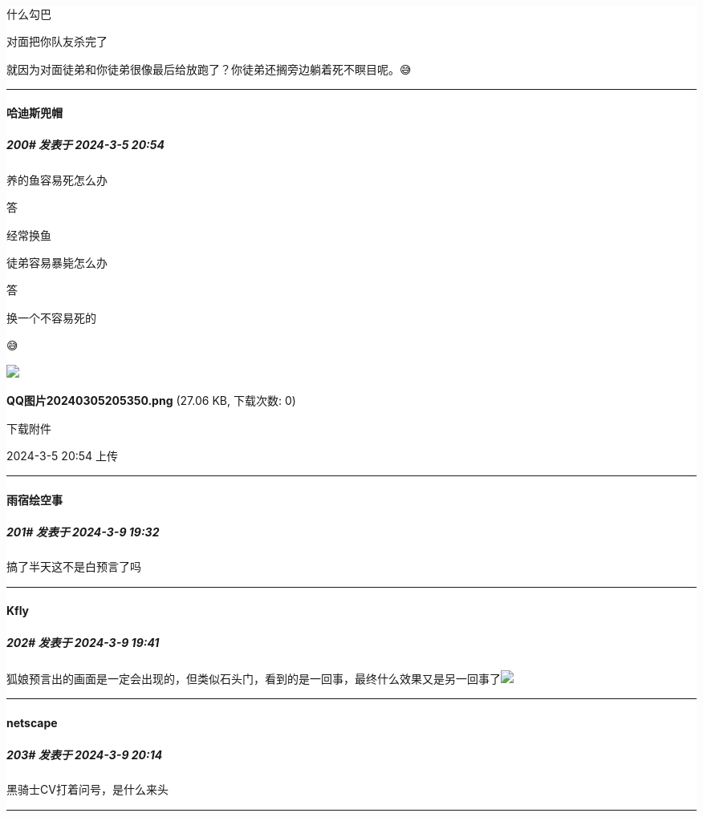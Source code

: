 什么勾巴

对面把你队友杀完了

就因为对面徒弟和你徒弟很像最后给放跑了？你徒弟还搁旁边躺着死不瞑目呢。😅


*****

####  哈迪斯兜帽  
##### 200#       发表于 2024-3-5 20:54

养的鱼容易死怎么办

答

经常换鱼

徒弟容易暴毙怎么办

答

换一个不容易死的

😅

<img src="https://img.saraba1st.com/forum/202403/05/205401ir92k9kk13qw94nm.png" referrerpolicy="no-referrer">

<strong>QQ图片20240305205350.png</strong> (27.06 KB, 下载次数: 0)

下载附件

2024-3-5 20:54 上传

*****

####  雨宿绘空事  
##### 201#       发表于 2024-3-9 19:32

搞了半天这不是白预言了吗


*****

####  Kfly  
##### 202#       发表于 2024-3-9 19:41

狐娘预言出的画面是一定会出现的，但类似石头门，看到的是一回事，最终什么效果又是另一回事了<img src="https://static.saraba1st.com/image/smiley/face2017/067.png" referrerpolicy="no-referrer">


*****

####  netscape  
##### 203#       发表于 2024-3-9 20:14

黑骑士CV打着问号，是什么来头


*****
